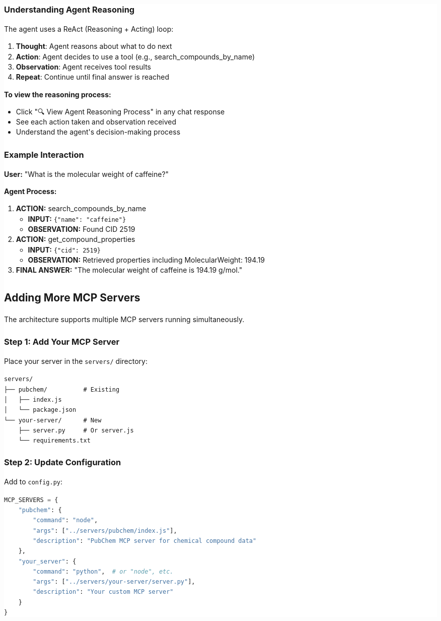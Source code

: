### Understanding Agent Reasoning

The agent uses a ReAct (Reasoning + Acting) loop:

1. **Thought**: Agent reasons about what to do next
2. **Action**: Agent decides to use a tool (e.g., search_compounds_by_name)
3. **Observation**: Agent receives tool results
4. **Repeat**: Continue until final answer is reached

**To view the reasoning process:**
- Click "🔍 View Agent Reasoning Process" in any chat response
- See each action taken and observation received
- Understand the agent's decision-making process

### Example Interaction

**User:** "What is the molecular weight of caffeine?"

**Agent Process:**
1. **ACTION:** search_compounds_by_name
   - **INPUT:** `{"name": "caffeine"}`
   - **OBSERVATION:** Found CID 2519
2. **ACTION:** get_compound_properties
   - **INPUT:** `{"cid": 2519}`
   - **OBSERVATION:** Retrieved properties including MolecularWeight: 194.19
3. **FINAL ANSWER:** "The molecular weight of caffeine is 194.19 g/mol."

## Adding More MCP Servers

The architecture supports multiple MCP servers running simultaneously.

### Step 1: Add Your MCP Server

Place your server in the `servers/` directory:
```
servers/
├── pubchem/          # Existing
│   ├── index.js
│   └── package.json
└── your-server/      # New
    ├── server.py     # Or server.js
    └── requirements.txt
```

### Step 2: Update Configuration

Add to `config.py`:
```python
MCP_SERVERS = {
    "pubchem": {
        "command": "node",
        "args": ["../servers/pubchem/index.js"],
        "description": "PubChem MCP server for chemical compound data"
    },
    "your_server": {
        "command": "python",  # or "node", etc.
        "args": ["../servers/your-server/server.py"],
        "description": "Your custom MCP server"
    }
}
```
